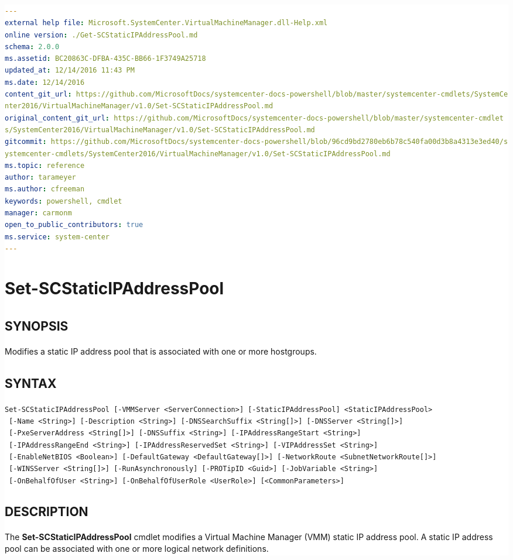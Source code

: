 ```yaml
---
external help file: Microsoft.SystemCenter.VirtualMachineManager.dll-Help.xml
online version: ./Get-SCStaticIPAddressPool.md
schema: 2.0.0
ms.assetid: BC20863C-DFBA-435C-BB66-1F3749A25718
updated_at: 12/14/2016 11:43 PM
ms.date: 12/14/2016
content_git_url: https://github.com/MicrosoftDocs/systemcenter-docs-powershell/blob/master/systemcenter-cmdlets/SystemCenter2016/VirtualMachineManager/v1.0/Set-SCStaticIPAddressPool.md
original_content_git_url: https://github.com/MicrosoftDocs/systemcenter-docs-powershell/blob/master/systemcenter-cmdlets/SystemCenter2016/VirtualMachineManager/v1.0/Set-SCStaticIPAddressPool.md
gitcommit: https://github.com/MicrosoftDocs/systemcenter-docs-powershell/blob/96cd9bd2780eb6b78c540fa00d3b8a4313e3ed40/systemcenter-cmdlets/SystemCenter2016/VirtualMachineManager/v1.0/Set-SCStaticIPAddressPool.md
ms.topic: reference
author: tarameyer
ms.author: cfreeman
keywords: powershell, cmdlet
manager: carmonm
open_to_public_contributors: true
ms.service: system-center
---
```


# Set-SCStaticIPAddressPool

## SYNOPSIS
Modifies a static IP address pool that is associated with one or more hostgroups.

## SYNTAX

```
Set-SCStaticIPAddressPool [-VMMServer <ServerConnection>] [-StaticIPAddressPool] <StaticIPAddressPool>
 [-Name <String>] [-Description <String>] [-DNSSearchSuffix <String[]>] [-DNSServer <String[]>]
 [-PxeServerAddress <String[]>] [-DNSSuffix <String>] [-IPAddressRangeStart <String>]
 [-IPAddressRangeEnd <String>] [-IPAddressReservedSet <String>] [-VIPAddressSet <String>]
 [-EnableNetBIOS <Boolean>] [-DefaultGateway <DefaultGateway[]>] [-NetworkRoute <SubnetNetworkRoute[]>]
 [-WINSServer <String[]>] [-RunAsynchronously] [-PROTipID <Guid>] [-JobVariable <String>]
 [-OnBehalfOfUser <String>] [-OnBehalfOfUserRole <UserRole>] [<CommonParameters>]
```

## DESCRIPTION
The **Set-SCStaticIPAddressPool** cmdlet modifies a Virtual Machine Manager (VMM) static IP address pool.
A static IP address pool can be associated with one or more logical network definitions.

